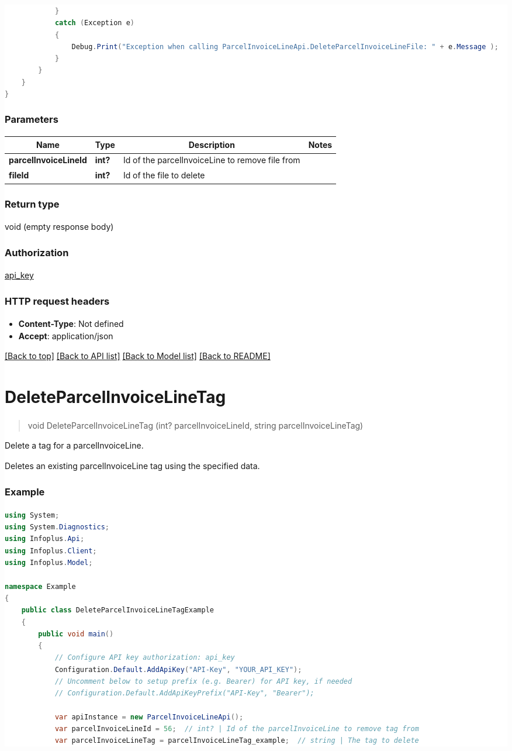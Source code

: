 ```csharp
            }
            catch (Exception e)
            {
                Debug.Print("Exception when calling ParcelInvoiceLineApi.DeleteParcelInvoiceLineFile: " + e.Message );
            }
        }
    }
}
```

### Parameters

Name | Type | Description  | Notes
------------- | ------------- | ------------- | -------------
 **parcelInvoiceLineId** | **int?**| Id of the parcelInvoiceLine to remove file from | 
 **fileId** | **int?**| Id of the file to delete | 

### Return type

void (empty response body)

### Authorization

[api_key](../README.md#api_key)

### HTTP request headers

 - **Content-Type**: Not defined
 - **Accept**: application/json

[[Back to top]](#) [[Back to API list]](../README.md#documentation-for-api-endpoints) [[Back to Model list]](../README.md#documentation-for-models) [[Back to README]](../README.md)

<a name="deleteparcelinvoicelinetag"></a>
# **DeleteParcelInvoiceLineTag**
> void DeleteParcelInvoiceLineTag (int? parcelInvoiceLineId, string parcelInvoiceLineTag)

Delete a tag for a parcelInvoiceLine.

Deletes an existing parcelInvoiceLine tag using the specified data.

### Example
```csharp
using System;
using System.Diagnostics;
using Infoplus.Api;
using Infoplus.Client;
using Infoplus.Model;

namespace Example
{
    public class DeleteParcelInvoiceLineTagExample
    {
        public void main()
        {
            // Configure API key authorization: api_key
            Configuration.Default.AddApiKey("API-Key", "YOUR_API_KEY");
            // Uncomment below to setup prefix (e.g. Bearer) for API key, if needed
            // Configuration.Default.AddApiKeyPrefix("API-Key", "Bearer");

            var apiInstance = new ParcelInvoiceLineApi();
            var parcelInvoiceLineId = 56;  // int? | Id of the parcelInvoiceLine to remove tag from
            var parcelInvoiceLineTag = parcelInvoiceLineTag_example;  // string | The tag to delete
```
